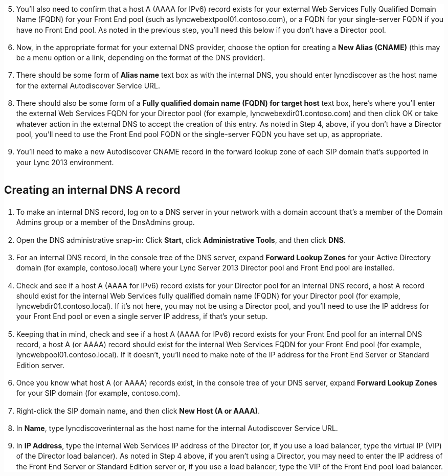 5.  You’ll also need to confirm that a host A (AAAA for IPv6) record exists for your external Web Services Fully Qualified Domain Name (FQDN) for your Front End pool (such as lyncwebextpool01.contoso.com), or a FQDN for your single-server FQDN if you have no Front End pool. As noted in the previous step, you’ll need this below if you don’t have a Director pool.

6.  Now, in the appropriate format for your external DNS provider, choose the option for creating a **New Alias (CNAME)** (this may be a menu option or a link, depending on the format of the DNS provider).

7.  There should be some form of **Alias name** text box as with the internal DNS, you should enter lyncdiscover as the host name for the external Autodiscover Service URL.

8.  There should also be some form of a **Fully qualified domain name (FQDN) for target host** text box, here’s where you’ll enter the external Web Services FQDN for your Director pool (for example, lyncwebexdir01.contoso.com) and then click OK or take whatever action in the external DNS to accept the creation of this entry. As noted in Step 4, above, if you don’t have a Director pool, you’ll need to use the Front End pool FQDN or the single-server FQDN you have set up, as appropriate.

9.  You’ll need to make a new Autodiscover CNAME record in the forward lookup zone of each SIP domain that’s supported in your Lync 2013 environment.

</div>

<div>

## Creating an internal DNS A record

1.  To make an internal DNS record, log on to a DNS server in your network with a domain account that’s a member of the Domain Admins group or a member of the DnsAdmins group.

2.  Open the DNS administrative snap-in: Click **Start**, click **Administrative Tools**, and then click **DNS**.

3.  For an internal DNS record, in the console tree of the DNS server, expand **Forward Lookup Zones** for your Active Directory domain (for example, contoso.local) where your Lync Server 2013 Director pool and Front End pool are installed.

4.  Check and see if a host A (AAAA for IPv6) record exists for your Director pool for an internal DNS record, a host A record should exist for the internal Web Services fully qualified domain name (FQDN) for your Director pool (for example, lyncwebdir01.contoso.local). If it’s not here, you may not be using a Director pool, and you’ll need to use the IP address for your Front End pool or even a single server IP address, if that’s your setup.

5.  Keeping that in mind, check and see if a host A (AAAA for IPv6) record exists for your Front End pool for an internal DNS record, a host A (or AAAA) record should exist for the internal Web Services FQDN for your Front End pool (for example, lyncwebpool01.contoso.local). If it doesn’t, you’ll need to make note of the IP address for the Front End Server or Standard Edition server.

6.  Once you know what host A (or AAAA) records exist, in the console tree of your DNS server, expand **Forward Lookup Zones** for your SIP domain (for example, contoso.com).

7.  Right-click the SIP domain name, and then click **New Host (A or AAAA)**.

8.  In **Name**, type lyncdiscoverinternal as the host name for the internal Autodiscover Service URL.

9.  In **IP Address**, type the internal Web Services IP address of the Director (or, if you use a load balancer, type the virtual IP (VIP) of the Director load balancer). As noted in Step 4 above, if you aren’t using a Director, you may need to enter the IP address of the Front End Server or Standard Edition server or, if you use a load balancer, type the VIP of the Front End pool load balancer.
